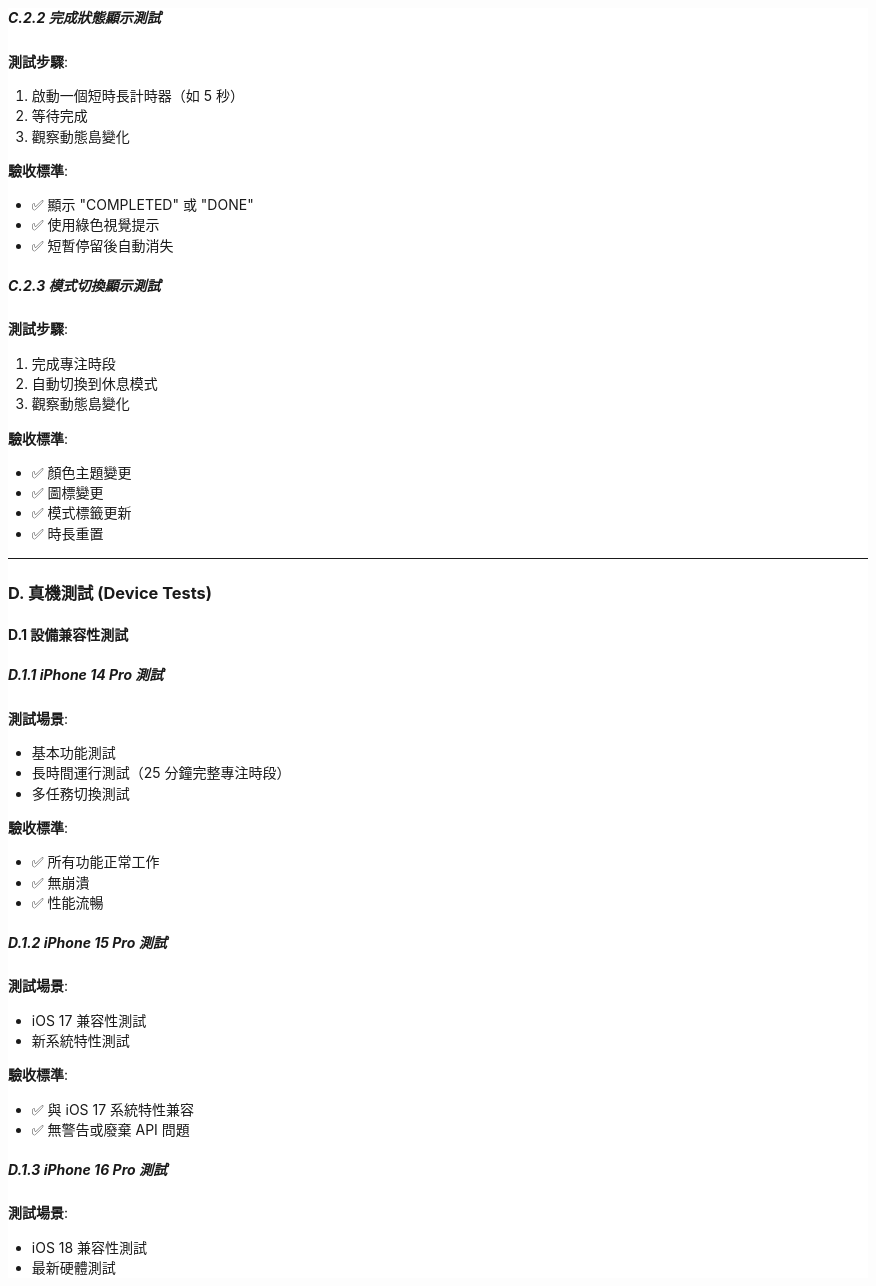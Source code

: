 ##### C.2.2 完成狀態顯示測試
**測試步驟**:
1. 啟動一個短時長計時器（如 5 秒）
2. 等待完成
3. 觀察動態島變化

**驗收標準**:
- ✅ 顯示 "COMPLETED" 或 "DONE"
- ✅ 使用綠色視覺提示
- ✅ 短暫停留後自動消失

##### C.2.3 模式切換顯示測試
**測試步驟**:
1. 完成專注時段
2. 自動切換到休息模式
3. 觀察動態島變化

**驗收標準**:
- ✅ 顏色主題變更
- ✅ 圖標變更
- ✅ 模式標籤更新
- ✅ 時長重置

---

### D. 真機測試 (Device Tests)

#### D.1 設備兼容性測試

##### D.1.1 iPhone 14 Pro 測試
**測試場景**:
- 基本功能測試
- 長時間運行測試（25 分鐘完整專注時段）
- 多任務切換測試

**驗收標準**:
- ✅ 所有功能正常工作
- ✅ 無崩潰
- ✅ 性能流暢

##### D.1.2 iPhone 15 Pro 測試
**測試場景**:
- iOS 17 兼容性測試
- 新系統特性測試

**驗收標準**:
- ✅ 與 iOS 17 系統特性兼容
- ✅ 無警告或廢棄 API 問題

##### D.1.3 iPhone 16 Pro 測試
**測試場景**:
- iOS 18 兼容性測試
- 最新硬體測試
